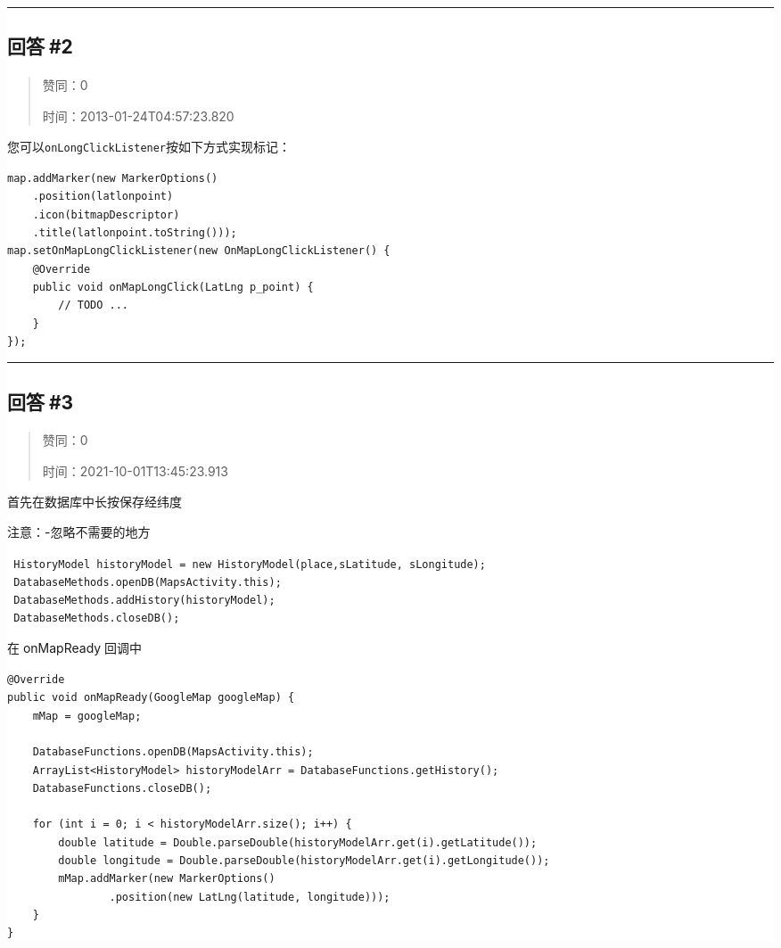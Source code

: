 * * *

## 回答 #2

> 赞同：0
> 
> 时间：2013-01-24T04:57:23.820

您可以`onLongClickListener`按如下方式实现标记：

```
map.addMarker(new MarkerOptions()
    .position(latlonpoint)
    .icon(bitmapDescriptor)
    .title(latlonpoint.toString()));
map.setOnMapLongClickListener(new OnMapLongClickListener() {
    @Override
    public void onMapLongClick(LatLng p_point) {
        // TODO ...
    }
}); 
```

* * *

## 回答 #3

> 赞同：0
> 
> 时间：2021-10-01T13:45:23.913

首先在数据库中长按保存经纬度

注意：-忽略不需要的地方

```
 HistoryModel historyModel = new HistoryModel(place,sLatitude, sLongitude);
 DatabaseMethods.openDB(MapsActivity.this);
 DatabaseMethods.addHistory(historyModel);
 DatabaseMethods.closeDB(); 
```

在 onMapReady 回调中

```
@Override
public void onMapReady(GoogleMap googleMap) {
    mMap = googleMap;

    DatabaseFunctions.openDB(MapsActivity.this);
    ArrayList<HistoryModel> historyModelArr = DatabaseFunctions.getHistory();
    DatabaseFunctions.closeDB();

    for (int i = 0; i < historyModelArr.size(); i++) {
        double latitude = Double.parseDouble(historyModelArr.get(i).getLatitude());
        double longitude = Double.parseDouble(historyModelArr.get(i).getLongitude());
        mMap.addMarker(new MarkerOptions()
                .position(new LatLng(latitude, longitude)));
    }
} 
```
